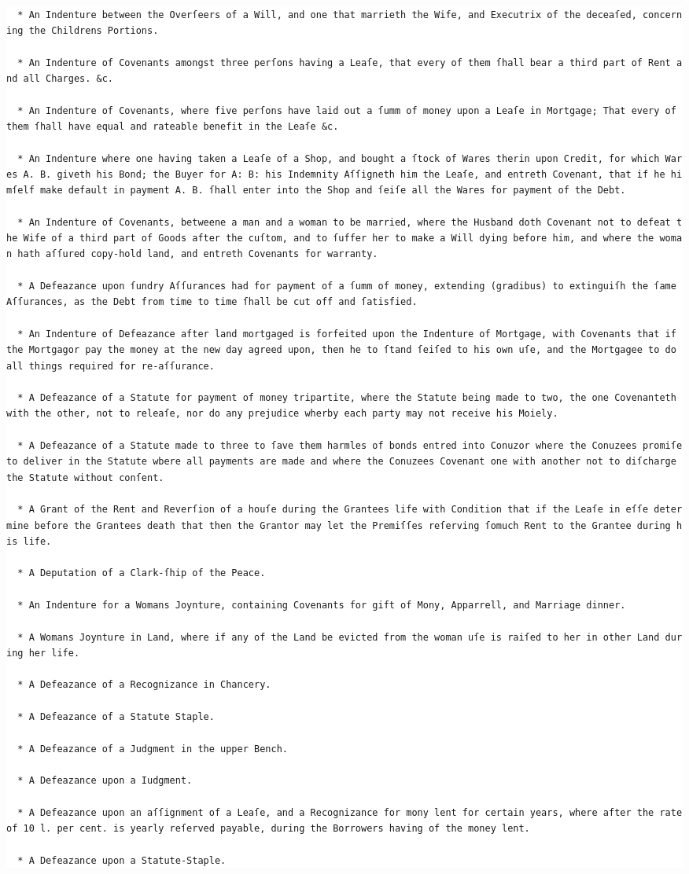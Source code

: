       * An Indenture between the Overſeers of a Will, and one that marrieth the Wife, and Executrix of the deceaſed, concerning the Childrens Portions.

      * An Indenture of Covenants amongst three perſons having a Leaſe, that every of them ſhall bear a third part of Rent and all Charges. &c.

      * An Indenture of Covenants, where five perſons have laid out a ſumm of money upon a Leaſe in Mortgage; That every of them ſhall have equal and rateable benefit in the Leaſe &c.

      * An Indenture where one having taken a Leaſe of a Shop, and bought a ſtock of Wares therin upon Credit, for which Wares A. B. giveth his Bond; the Buyer for A: B: his Indemnity Aſſigneth him the Leaſe, and entreth Covenant, that if he himſelf make default in payment A. B. ſhall enter into the Shop and ſeiſe all the Wares for payment of the Debt.

      * An Indenture of Covenants, betweene a man and a woman to be married, where the Husband doth Covenant not to defeat the Wife of a third part of Goods after the cuſtom, and to ſuffer her to make a Will dying before him, and where the woman hath aſſured copy-hold land, and entreth Covenants for warranty.

      * A Defeazance upon ſundry Aſſurances had for payment of a ſumm of money, extending (gradibus) to extinguiſh the ſame Aſſurances, as the Debt from time to time ſhall be cut off and ſatisfied.

      * An Indenture of Defeazance after land mortgaged is forfeited upon the Indenture of Mortgage, with Covenants that if the Mortgagor pay the money at the new day agreed upon, then he to ſtand ſeiſed to his own uſe, and the Mortgagee to do all things required for re-aſſurance.

      * A Defeazance of a Statute for payment of money tripartite, where the Statute being made to two, the one Covenanteth with the other, not to releaſe, nor do any prejudice wherby each party may not receive his Moiely.

      * A Defeazance of a Statute made to three to ſave them harmles of bonds entred into Conuzor where the Conuzees promiſe to deliver in the Statute wbere all payments are made and where the Conuzees Covenant one with another not to diſcharge the Statute without conſent.

      * A Grant of the Rent and Reverſion of a houſe during the Grantees life with Condition that if the Leaſe in eſſe determine before the Grantees death that then the Grantor may let the Premiſſes reſerving ſomuch Rent to the Grantee during his life.

      * A Deputation of a Clark-ſhip of the Peace.

      * An Indenture for a Womans Joynture, containing Covenants for gift of Mony, Apparrell, and Marriage dinner.

      * A Womans Joynture in Land, where if any of the Land be evicted from the woman uſe is raiſed to her in other Land during her life.

      * A Defeazance of a Recognizance in Chancery.

      * A Defeazance of a Statute Staple.

      * A Defeazance of a Judgment in the upper Bench.

      * A Defeazance upon a Iudgment.

      * A Defeazance upon an aſſignment of a Leaſe, and a Recognizance for mony lent for certain years, where after the rate of 10 l. per cent. is yearly reſerved payable, during the Borrowers having of the money lent.

      * A Defeazance upon a Statute-Staple.
